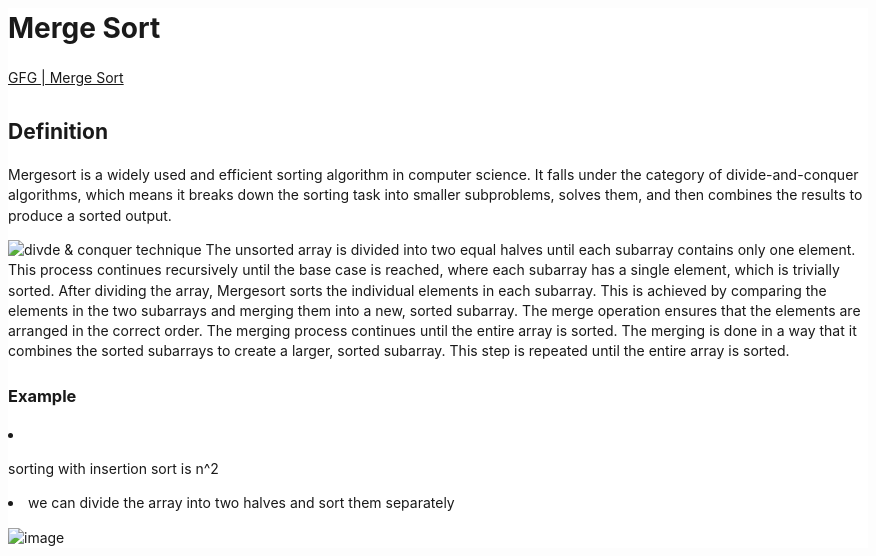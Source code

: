 # Merge Sort

<tabs>
    <tab title="Merge Sort in 4"><video src="https://youtu.be/4VqmGXwpLqc?feature=shared" width="1000" 
mini-player="true" preview-src="Merge-Sort-Algorithm.png"/></tab>
    <tab title="2.7.2. Merge Sort Algorithm"><video src="https://youtu.be/ak-pz7tS5DE?feature=shared" width="1000" mini-player="true" preview-src="mergesort_anime.png"/></tab>
    <tab title="2.7.3 MergeSort in-depth Analysis"><video src="https://youtu.be/mB5HXBb_HY8?feature=shared" width="1000" mini-player="true" preview-src="mergesort_anime.png"/></tab>
    <tab title="Why Is Merge Sort O(n * log(n))?"><video src="https://youtu.be/alJswNJ4P3U?feature=shared" width="1000" mini-player="true" preview-src="mergesort_anime.png"/></tab>
</tabs>

[GFG | Merge Sort](https://www.geeksforgeeks.org/merge-sort/)



## Definition

Mergesort is a widely used and efficient sorting algorithm in computer science. It falls under the category of divide-and-conquer algorithms, which means it breaks down the sorting task into smaller subproblems, solves them, and then combines the results to produce a sorted output.

<img src="https://codeyz.com/wp-content/uploads/2020/07/image-1-792x512.png" alt="divde & conquer technique"/>

<deflist style="full" collapsible="true">
    <def title="Divide">
        The unsorted array is divided into two equal halves until each subarray contains only one element. This process continues recursively until the base case is reached, where each subarray has a single element, which is trivially sorted.
    </def>
    <def title="Conquer">
        After dividing the array, Mergesort sorts the individual elements in each subarray. This is achieved by comparing the elements in the two subarrays and merging them into a new, sorted subarray. The merge operation ensures that the elements are arranged in the correct order.
    </def>
    <def title="Combine">
        The merging process continues until the entire array is sorted. The merging is done in a way that it combines the sorted subarrays to create a larger, sorted subarray. This step is repeated until the entire array is sorted.
    </def>
</deflist>



### Example

<list>
    <li><p>sorting with insertion sort is <code-block lang="tex"> n^2 </code-block></p></li>
    <li>we can divide the array into two halves and sort them separately</li>
</list>

![image](https://www.kirupa.com/sorts/images/mergesort_1st_div_300.png)
